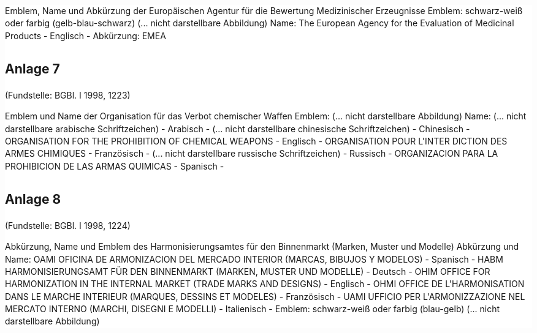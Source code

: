 Emblem, Name und Abkürzung der Europäischen Agentur für die Bewertung
Medizinischer Erzeugnisse
Emblem:
schwarz-weiß oder
farbig (gelb-blau-schwarz)
(... nicht darstellbare Abbildung)
Name:
The European Agency for the Evaluation of Medicinal Products -
Englisch -
Abkürzung: EMEA


## Anlage 7

(Fundstelle: BGBl. I 1998, 1223)

Emblem und Name der Organisation für das Verbot chemischer Waffen
Emblem:
(... nicht darstellbare Abbildung)
Name:
(... nicht darstellbare arabische Schriftzeichen)              -
Arabisch -
(... nicht darstellbare chinesische Schriftzeichen)              -
Chinesisch -
ORGANISATION FOR THE PROHIBITION OF CHEMICAL WEAPONS - Englisch -
ORGANISATION POUR L'INTER DICTION DES ARMES CHIMIQUES - Französisch -
(... nicht darstellbare russische Schriftzeichen)              -
Russisch -
ORGANIZACION PARA LA PROHIBICION DE LAS ARMAS QUIMICAS - Spanisch -


## Anlage 8

(Fundstelle: BGBl. I 1998, 1224)

Abkürzung, Name und Emblem des Harmonisierungsamtes für den
Binnenmarkt
(Marken, Muster und Modelle)
Abkürzung und Name:
OAMI
OFICINA DE ARMONIZACION DEL MERCADO INTERIOR
(MARCAS, BIBUJOS Y MODELOS) - Spanisch -
HABM
HARMONISIERUNGSAMT FÜR DEN BINNENMARKT
(MARKEN, MUSTER UND MODELLE) - Deutsch -
OHIM
OFFICE FOR HARMONIZATION IN THE INTERNAL MARKET
(TRADE MARKS AND DESIGNS) - Englisch -
OHMI
OFFICE DE L'HARMONISATION DANS LE MARCHE INTERIEUR
(MARQUES, DESSINS ET MODELES) - Französisch -
UAMI
UFFICIO PER L'ARMONIZZAZIONE NEL MERCATO INTERNO
(MARCHI, DISEGNI E MODELLI) - Italienisch -
Emblem:
schwarz-weiß oder farbig (blau-gelb)
(... nicht darstellbare Abbildung)

